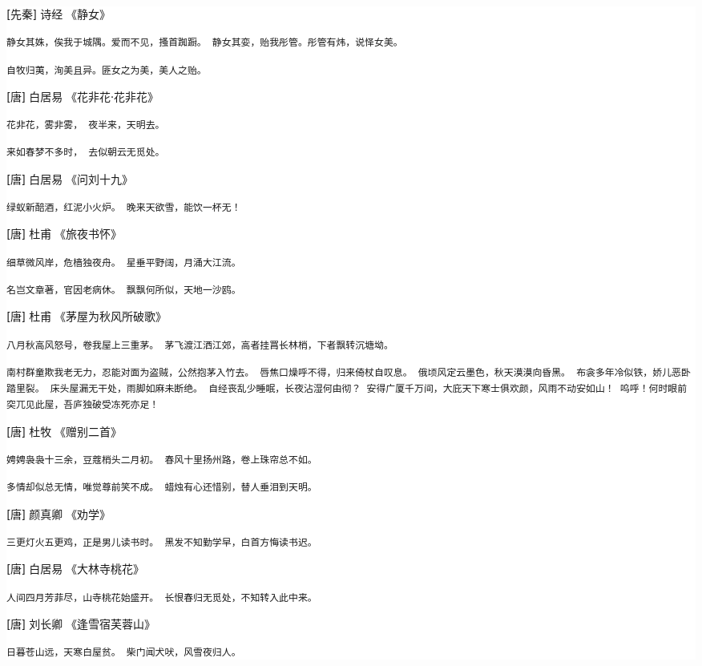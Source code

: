[先秦] 诗经 《静女》
```
静女其姝，俟我于城隅。爱而不见，搔首踟蹰。 静女其娈，贻我彤管。彤管有炜，说怿女美。
```
```
自牧归荑，洵美且异。匪女之为美，美人之贻。
```

[唐] 白居易 《花非花·花非花》
```
花非花，雾非雾， 夜半来，天明去。
```
```
来如春梦不多时， 去似朝云无觅处。
```

[唐] 白居易 《问刘十九》
```
绿蚁新醅酒，红泥小火炉。 晚来天欲雪，能饮一杯无！
```

[唐] 杜甫 《旅夜书怀》
```
细草微风岸，危樯独夜舟。 星垂平野阔，月涌大江流。
```
```
名岂文章著，官因老病休。 飘飘何所似，天地一沙鸥。
```

[唐] 杜甫 《茅屋为秋风所破歌》
```
八月秋高风怒号，卷我屋上三重茅。 茅飞渡江洒江郊，高者挂罥长林梢，下者飘转沉塘坳。
```
```
南村群童欺我老无力，忍能对面为盗贼，公然抱茅入竹去。 唇焦口燥呼不得，归来倚杖自叹息。 俄顷风定云墨色，秋天漠漠向昏黑。 布衾多年冷似铁，娇儿恶卧踏里裂。 床头屋漏无干处，雨脚如麻未断绝。 自经丧乱少睡眠，长夜沾湿何由彻？ 安得广厦千万间，大庇天下寒士俱欢颜，风雨不动安如山！ 呜呼！何时眼前突兀见此屋，吾庐独破受冻死亦足！
```

[唐] 杜牧 《赠别二首》
```
娉娉袅袅十三余，豆蔻梢头二月初。 春风十里扬州路，卷上珠帘总不如。
```
```
多情却似总无情，唯觉尊前笑不成。 蜡烛有心还惜别，替人垂泪到天明。
```

[唐] 颜真卿 《劝学》
```
三更灯火五更鸡，正是男儿读书时。 黑发不知勤学早，白首方悔读书迟。
```

[唐] 白居易 《大林寺桃花》
```
人间四月芳菲尽，山寺桃花始盛开。 长恨春归无觅处，不知转入此中来。
```

[唐] 刘长卿 《逢雪宿芙蓉山》
```
日暮苍山远，天寒白屋贫。 柴门闻犬吠，风雪夜归人。
```
